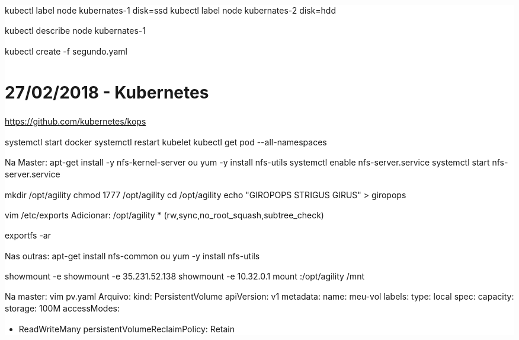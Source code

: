 

kubectl label node kubernates-1 disk=ssd
kubectl label node kubernates-2 disk=hdd

kubectl describe node kubernates-1

kubectl create -f segundo.yaml

<ver no video outros comandos>













# 27/02/2018 - Kubernetes
https://github.com/kubernetes/kops

systemctl start docker
systemctl restart kubelet
kubectl get pod --all-namespaces

Na Master:
apt-get install -y nfs-kernel-server
ou
yum -y install nfs-utils
systemctl enable nfs-server.service
systemctl start nfs-server.service

mkdir /opt/agility
chmod 1777 /opt/agility
cd /opt/agility
echo "GIROPOPS STRIGUS GIRUS" > giropops

vim /etc/exports
Adicionar:
/opt/agility	*	(rw,sync,no_root_squash,subtree_check)

exportfs -ar


Nas outras:
apt-get install nfs-common
ou
yum -y install nfs-utils

showmount -e <IP MASTER>
showmount -e 35.231.52.138
showmount -e 10.32.0.1
mount <IP MASTER>:/opt/agility /mnt

Na master:
vim pv.yaml
Arquivo:
kind: PersistentVolume
apiVersion: v1
metadata:
  name: meu-vol
  labels:
    type: local
spec:
  capacity:
    storage: 100M
  accessModes:
  - ReadWriteMany
  persistentVolumeReclaimPolicy: Retain